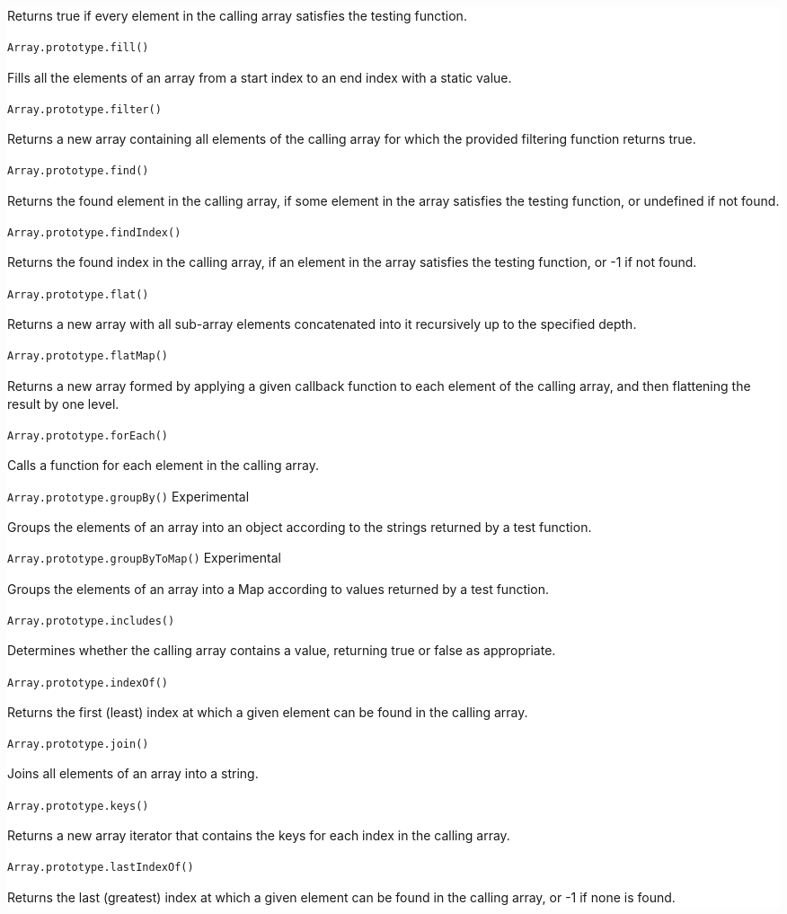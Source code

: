 Returns true if every element in the calling array satisfies the testing function.

`Array.prototype.fill()`

Fills all the elements of an array from a start index to an end index with a static value.

`Array.prototype.filter()`

Returns a new array containing all elements of the calling array for which the provided filtering function returns true.

`Array.prototype.find()`

Returns the found element in the calling array, if some element in the array satisfies the testing function, or undefined if not found.

`Array.prototype.findIndex()`

Returns the found index in the calling array, if an element in the array satisfies the testing function, or -1 if not found.

`Array.prototype.flat()`

Returns a new array with all sub-array elements concatenated into it recursively up to the specified depth.

`Array.prototype.flatMap()`

Returns a new array formed by applying a given callback function to each element of the calling array, and then flattening the result by one level.

`Array.prototype.forEach()`

Calls a function for each element in the calling array.

`Array.prototype.groupBy()` Experimental

Groups the elements of an array into an object according to the strings returned by a test function.

`Array.prototype.groupByToMap()` Experimental

Groups the elements of an array into a Map according to values returned by a test function.

`Array.prototype.includes()`

Determines whether the calling array contains a value, returning true or false as appropriate.

`Array.prototype.indexOf()`

Returns the first (least) index at which a given element can be found in the calling array.

`Array.prototype.join()`

Joins all elements of an array into a string.

`Array.prototype.keys()`

Returns a new array iterator that contains the keys for each index in the calling array.

`Array.prototype.lastIndexOf()`

Returns the last (greatest) index at which a given element can be found in the calling array, or -1 if none is found.

